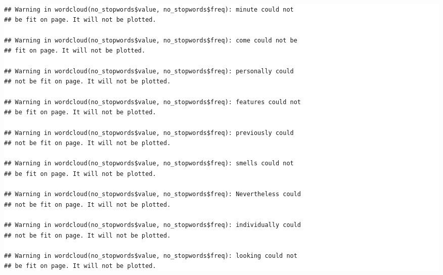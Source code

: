     ## Warning in wordcloud(no_stopwords$value, no_stopwords$freq): minute could not
    ## be fit on page. It will not be plotted.

    ## Warning in wordcloud(no_stopwords$value, no_stopwords$freq): come could not be
    ## fit on page. It will not be plotted.

    ## Warning in wordcloud(no_stopwords$value, no_stopwords$freq): personally could
    ## not be fit on page. It will not be plotted.

    ## Warning in wordcloud(no_stopwords$value, no_stopwords$freq): features could not
    ## be fit on page. It will not be plotted.

    ## Warning in wordcloud(no_stopwords$value, no_stopwords$freq): previously could
    ## not be fit on page. It will not be plotted.

    ## Warning in wordcloud(no_stopwords$value, no_stopwords$freq): smells could not
    ## be fit on page. It will not be plotted.

    ## Warning in wordcloud(no_stopwords$value, no_stopwords$freq): Nevertheless could
    ## not be fit on page. It will not be plotted.

    ## Warning in wordcloud(no_stopwords$value, no_stopwords$freq): individually could
    ## not be fit on page. It will not be plotted.

    ## Warning in wordcloud(no_stopwords$value, no_stopwords$freq): looking could not
    ## be fit on page. It will not be plotted.
